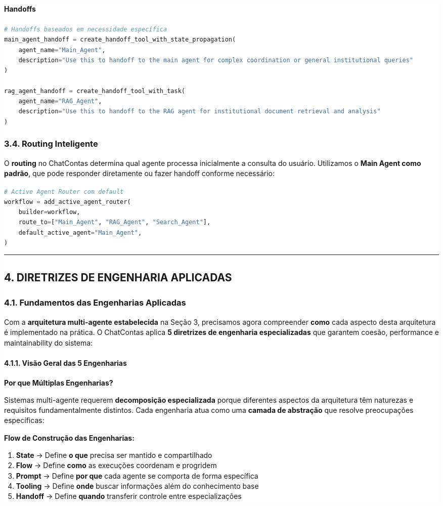 #### **Handoffs**
```python
# Handoffs baseados em necessidade específica
main_agent_handoff = create_handoff_tool_with_state_propagation(
    agent_name="Main_Agent",
    description="Use this to handoff to the main agent for complex coordination or general institutional queries"
)

rag_agent_handoff = create_handoff_tool_with_task(
    agent_name="RAG_Agent", 
    description="Use this to handoff to the RAG agent for institutional document retrieval and analysis"
)
```

### 3.4. Routing Inteligente

O **routing** no ChatContas determina qual agente processa inicialmente a consulta do usuário. Utilizamos o **Main Agent como padrão**, que pode responder diretamente ou fazer handoff conforme necessário:

```python
# Active Agent Router com default
workflow = add_active_agent_router(
    builder=workflow,
    route_to=["Main_Agent", "RAG_Agent", "Search_Agent"],
    default_active_agent="Main_Agent",
)
```

---

## 4. DIRETRIZES DE ENGENHARIA APLICADAS

### 4.1. Fundamentos das Engenharias Aplicadas

Com a **arquitetura multi-agente estabelecida** na Seção 3, precisamos agora compreender **como** cada aspecto desta arquitetura é implementado na prática. O ChatContas aplica **5 diretrizes de engenharia especializadas** que garantem coesão, performance e maintainability do sistema:

#### 4.1.1. Visão Geral das 5 Engenharias

**Por que Múltiplas Engenharias?**

Sistemas multi-agente requerem **decomposição especializada** porque diferentes aspectos da arquitetura têm naturezas e requisitos fundamentalmente distintos. Cada engenharia atua como uma **camada de abstração** que resolve preocupações específicas:

**Flow de Construção das Engenharias:**

1. **State** → Define **o que** precisa ser mantido e compartilhado
2. **Flow** → Define **como** as execuções coordenam e progridem  
3. **Prompt** → Define **por que** cada agente se comporta de forma específica
4. **Tooling** → Define **onde** buscar informações além do conhecimento base
5. **Handoff** → Define **quando** transferir controle entre especializações
